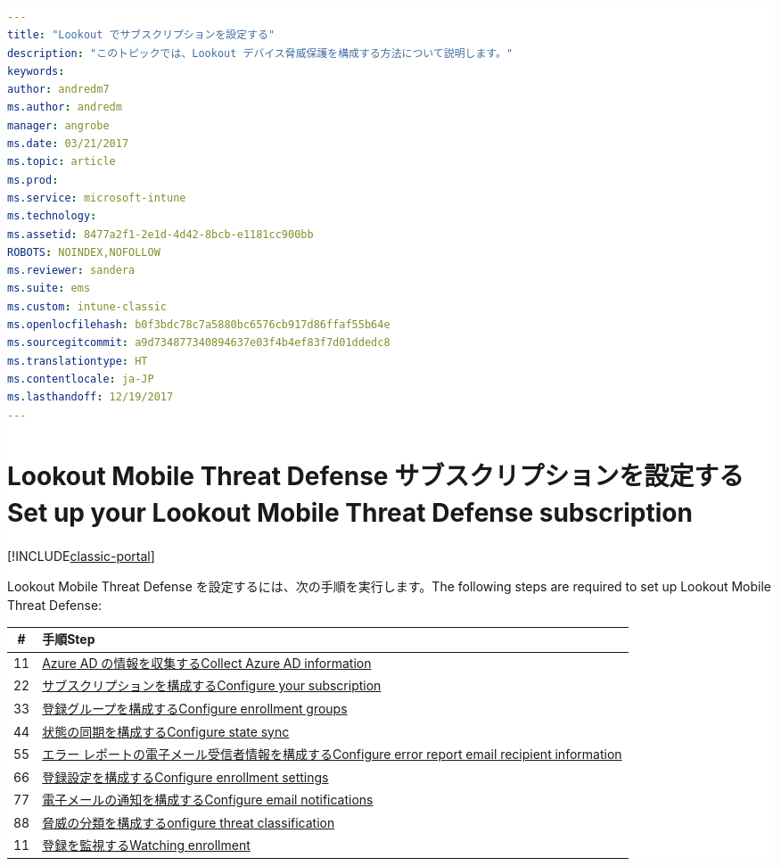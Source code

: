 ```yaml
---
title: "Lookout でサブスクリプションを設定する"
description: "このトピックでは、Lookout デバイス脅威保護を構成する方法について説明します。"
keywords: 
author: andredm7
ms.author: andredm
manager: angrobe
ms.date: 03/21/2017
ms.topic: article
ms.prod: 
ms.service: microsoft-intune
ms.technology: 
ms.assetid: 8477a2f1-2e1d-4d42-8bcb-e1181cc900bb
ROBOTS: NOINDEX,NOFOLLOW
ms.reviewer: sandera
ms.suite: ems
ms.custom: intune-classic
ms.openlocfilehash: b0f3bdc78c7a5880bc6576cb917d86ffaf55b64e
ms.sourcegitcommit: a9d734877340894637e03f4b4ef83f7d01ddedc8
ms.translationtype: HT
ms.contentlocale: ja-JP
ms.lasthandoff: 12/19/2017
---
```

# <a name="set-up-your-lookout-mobile-threat-defense-subscription"></a><span data-ttu-id="e1dba-103">Lookout Mobile Threat Defense サブスクリプションを設定する</span><span class="sxs-lookup"><span data-stu-id="e1dba-103">Set up your Lookout Mobile Threat Defense subscription</span></span>

[!INCLUDE[classic-portal](../includes/classic-portal.md)]

<span data-ttu-id="e1dba-104">Lookout Mobile Threat Defense を設定するには、次の手順を実行します。</span><span class="sxs-lookup"><span data-stu-id="e1dba-104">The following steps are required to set up Lookout Mobile Threat Defense:</span></span>

| #        |<span data-ttu-id="e1dba-105">手順</span><span class="sxs-lookup"><span data-stu-id="e1dba-105">Step</span></span>  |
| ------------- |:-------------|
| <span data-ttu-id="e1dba-106">1</span><span class="sxs-lookup"><span data-stu-id="e1dba-106">1</span></span> | [<span data-ttu-id="e1dba-107">Azure AD の情報を収集する</span><span class="sxs-lookup"><span data-stu-id="e1dba-107">Collect Azure AD information</span></span>](#collect-azure-ad-information) |
| <span data-ttu-id="e1dba-108">2</span><span class="sxs-lookup"><span data-stu-id="e1dba-108">2</span></span> | [<span data-ttu-id="e1dba-109">サブスクリプションを構成する</span><span class="sxs-lookup"><span data-stu-id="e1dba-109">Configure your subscription</span></span>](#configure-your-subscription) |
| <span data-ttu-id="e1dba-110">3</span><span class="sxs-lookup"><span data-stu-id="e1dba-110">3</span></span> | [<span data-ttu-id="e1dba-111">登録グループを構成する</span><span class="sxs-lookup"><span data-stu-id="e1dba-111">Configure enrollment groups</span></span>](#configure-enrollment-groups) |
| <span data-ttu-id="e1dba-112">4</span><span class="sxs-lookup"><span data-stu-id="e1dba-112">4</span></span> | [<span data-ttu-id="e1dba-113">状態の同期を構成する</span><span class="sxs-lookup"><span data-stu-id="e1dba-113">Configure state sync</span></span>](#configure-state-sync) |
| <span data-ttu-id="e1dba-114">5</span><span class="sxs-lookup"><span data-stu-id="e1dba-114">5</span></span> | [<span data-ttu-id="e1dba-115">エラー レポートの電子メール受信者情報を構成する</span><span class="sxs-lookup"><span data-stu-id="e1dba-115">Configure error report email recipient information</span></span>](#configure-error-report-email-recipient-information) |
| <span data-ttu-id="e1dba-116">6</span><span class="sxs-lookup"><span data-stu-id="e1dba-116">6</span></span> | [<span data-ttu-id="e1dba-117">登録設定を構成する</span><span class="sxs-lookup"><span data-stu-id="e1dba-117">Configure enrollment settings</span></span>](#configure-enrollment-settings) |
| <span data-ttu-id="e1dba-118">7</span><span class="sxs-lookup"><span data-stu-id="e1dba-118">7</span></span> | [<span data-ttu-id="e1dba-119">電子メールの通知を構成する</span><span class="sxs-lookup"><span data-stu-id="e1dba-119">Configure email notifications</span></span>](#configure-email-notifications) |
| <span data-ttu-id="e1dba-120">8</span><span class="sxs-lookup"><span data-stu-id="e1dba-120">8</span></span> | [<span data-ttu-id="e1dba-121">脅威の分類を構成する</span><span class="sxs-lookup"><span data-stu-id="e1dba-121">onfigure threat classification</span></span>](#configure-threat-classification) |
| <span data-ttu-id="e1dba-122">1</span><span class="sxs-lookup"><span data-stu-id="e1dba-122">1</span></span> | [<span data-ttu-id="e1dba-123">登録を監視する</span><span class="sxs-lookup"><span data-stu-id="e1dba-123">Watching enrollment</span></span>](#watching-enrollment) |
